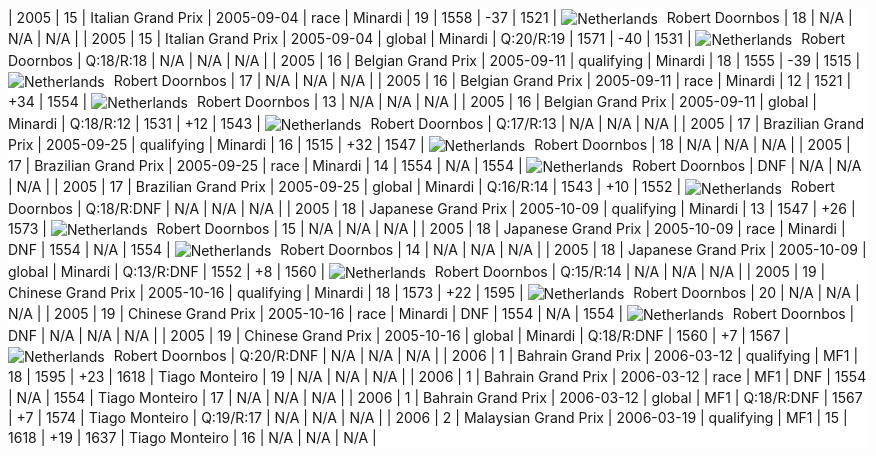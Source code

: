 | 2005 | 15 | Italian Grand Prix | 2005-09-04 | race | Minardi | 19 | 1558 | -37 | 1521 | <img src="https://upload.wikimedia.org/wikipedia/commons/2/20/Flag_of_the_Netherlands.svg" alt="Netherlands" width="20" height="auto" style="vertical-align: middle; margin-right: 5px;" onerror="this.outerHTML='🇳🇱'; this.style.marginRight='5px';"/> Robert Doornbos | 18 | N/A | N/A | N/A |
| 2005 | 15 | Italian Grand Prix | 2005-09-04 | global | Minardi | Q:20/R:19 | 1571 | -40 | 1531 | <img src="https://upload.wikimedia.org/wikipedia/commons/2/20/Flag_of_the_Netherlands.svg" alt="Netherlands" width="20" height="auto" style="vertical-align: middle; margin-right: 5px;" onerror="this.outerHTML='🇳🇱'; this.style.marginRight='5px';"/> Robert Doornbos | Q:18/R:18 | N/A | N/A | N/A |
| 2005 | 16 | Belgian Grand Prix | 2005-09-11 | qualifying | Minardi | 18 | 1555 | -39 | 1515 | <img src="https://upload.wikimedia.org/wikipedia/commons/2/20/Flag_of_the_Netherlands.svg" alt="Netherlands" width="20" height="auto" style="vertical-align: middle; margin-right: 5px;" onerror="this.outerHTML='🇳🇱'; this.style.marginRight='5px';"/> Robert Doornbos | 17 | N/A | N/A | N/A |
| 2005 | 16 | Belgian Grand Prix | 2005-09-11 | race | Minardi | 12 | 1521 | +34 | 1554 | <img src="https://upload.wikimedia.org/wikipedia/commons/2/20/Flag_of_the_Netherlands.svg" alt="Netherlands" width="20" height="auto" style="vertical-align: middle; margin-right: 5px;" onerror="this.outerHTML='🇳🇱'; this.style.marginRight='5px';"/> Robert Doornbos | 13 | N/A | N/A | N/A |
| 2005 | 16 | Belgian Grand Prix | 2005-09-11 | global | Minardi | Q:18/R:12 | 1531 | +12 | 1543 | <img src="https://upload.wikimedia.org/wikipedia/commons/2/20/Flag_of_the_Netherlands.svg" alt="Netherlands" width="20" height="auto" style="vertical-align: middle; margin-right: 5px;" onerror="this.outerHTML='🇳🇱'; this.style.marginRight='5px';"/> Robert Doornbos | Q:17/R:13 | N/A | N/A | N/A |
| 2005 | 17 | Brazilian Grand Prix | 2005-09-25 | qualifying | Minardi | 16 | 1515 | +32 | 1547 | <img src="https://upload.wikimedia.org/wikipedia/commons/2/20/Flag_of_the_Netherlands.svg" alt="Netherlands" width="20" height="auto" style="vertical-align: middle; margin-right: 5px;" onerror="this.outerHTML='🇳🇱'; this.style.marginRight='5px';"/> Robert Doornbos | 18 | N/A | N/A | N/A |
| 2005 | 17 | Brazilian Grand Prix | 2005-09-25 | race | Minardi | 14 | 1554 | N/A | 1554 | <img src="https://upload.wikimedia.org/wikipedia/commons/2/20/Flag_of_the_Netherlands.svg" alt="Netherlands" width="20" height="auto" style="vertical-align: middle; margin-right: 5px;" onerror="this.outerHTML='🇳🇱'; this.style.marginRight='5px';"/> Robert Doornbos | DNF | N/A | N/A | N/A |
| 2005 | 17 | Brazilian Grand Prix | 2005-09-25 | global | Minardi | Q:16/R:14 | 1543 | +10 | 1552 | <img src="https://upload.wikimedia.org/wikipedia/commons/2/20/Flag_of_the_Netherlands.svg" alt="Netherlands" width="20" height="auto" style="vertical-align: middle; margin-right: 5px;" onerror="this.outerHTML='🇳🇱'; this.style.marginRight='5px';"/> Robert Doornbos | Q:18/R:DNF | N/A | N/A | N/A |
| 2005 | 18 | Japanese Grand Prix | 2005-10-09 | qualifying | Minardi | 13 | 1547 | +26 | 1573 | <img src="https://upload.wikimedia.org/wikipedia/commons/2/20/Flag_of_the_Netherlands.svg" alt="Netherlands" width="20" height="auto" style="vertical-align: middle; margin-right: 5px;" onerror="this.outerHTML='🇳🇱'; this.style.marginRight='5px';"/> Robert Doornbos | 15 | N/A | N/A | N/A |
| 2005 | 18 | Japanese Grand Prix | 2005-10-09 | race | Minardi | DNF | 1554 | N/A | 1554 | <img src="https://upload.wikimedia.org/wikipedia/commons/2/20/Flag_of_the_Netherlands.svg" alt="Netherlands" width="20" height="auto" style="vertical-align: middle; margin-right: 5px;" onerror="this.outerHTML='🇳🇱'; this.style.marginRight='5px';"/> Robert Doornbos | 14 | N/A | N/A | N/A |
| 2005 | 18 | Japanese Grand Prix | 2005-10-09 | global | Minardi | Q:13/R:DNF | 1552 | +8 | 1560 | <img src="https://upload.wikimedia.org/wikipedia/commons/2/20/Flag_of_the_Netherlands.svg" alt="Netherlands" width="20" height="auto" style="vertical-align: middle; margin-right: 5px;" onerror="this.outerHTML='🇳🇱'; this.style.marginRight='5px';"/> Robert Doornbos | Q:15/R:14 | N/A | N/A | N/A |
| 2005 | 19 | Chinese Grand Prix | 2005-10-16 | qualifying | Minardi | 18 | 1573 | +22 | 1595 | <img src="https://upload.wikimedia.org/wikipedia/commons/2/20/Flag_of_the_Netherlands.svg" alt="Netherlands" width="20" height="auto" style="vertical-align: middle; margin-right: 5px;" onerror="this.outerHTML='🇳🇱'; this.style.marginRight='5px';"/> Robert Doornbos | 20 | N/A | N/A | N/A |
| 2005 | 19 | Chinese Grand Prix | 2005-10-16 | race | Minardi | DNF | 1554 | N/A | 1554 | <img src="https://upload.wikimedia.org/wikipedia/commons/2/20/Flag_of_the_Netherlands.svg" alt="Netherlands" width="20" height="auto" style="vertical-align: middle; margin-right: 5px;" onerror="this.outerHTML='🇳🇱'; this.style.marginRight='5px';"/> Robert Doornbos | DNF | N/A | N/A | N/A |
| 2005 | 19 | Chinese Grand Prix | 2005-10-16 | global | Minardi | Q:18/R:DNF | 1560 | +7 | 1567 | <img src="https://upload.wikimedia.org/wikipedia/commons/2/20/Flag_of_the_Netherlands.svg" alt="Netherlands" width="20" height="auto" style="vertical-align: middle; margin-right: 5px;" onerror="this.outerHTML='🇳🇱'; this.style.marginRight='5px';"/> Robert Doornbos | Q:20/R:DNF | N/A | N/A | N/A |
| 2006 | 1 | Bahrain Grand Prix | 2006-03-12 | qualifying | MF1 | 18 | 1595 | +23 | 1618 | Tiago Monteiro | 19 | N/A | N/A | N/A |
| 2006 | 1 | Bahrain Grand Prix | 2006-03-12 | race | MF1 | DNF | 1554 | N/A | 1554 | Tiago Monteiro | 17 | N/A | N/A | N/A |
| 2006 | 1 | Bahrain Grand Prix | 2006-03-12 | global | MF1 | Q:18/R:DNF | 1567 | +7 | 1574 | Tiago Monteiro | Q:19/R:17 | N/A | N/A | N/A |
| 2006 | 2 | Malaysian Grand Prix | 2006-03-19 | qualifying | MF1 | 15 | 1618 | +19 | 1637 | Tiago Monteiro | 16 | N/A | N/A | N/A |